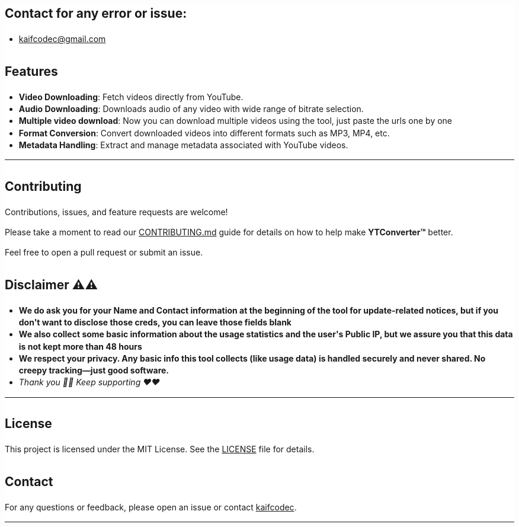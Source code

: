 

## Contact for any error or issue:
- kaifcodec@gmail.com

## Features
- **Video Downloading**: Fetch videos directly from YouTube.
- **Audio Downloading**: Downloads audio of any video with wide range of bitrate selection.
- **Multiple video download**: Now you can download multiple videos using the tool, just paste the urls one by one
- **Format Conversion**: Convert downloaded videos into different formats such as MP3, MP4, etc.
- **Metadata Handling**: Extract and manage metadata associated with YouTube videos.

---



## Contributing

Contributions, issues, and feature requests are welcome!

Please take a moment to read our [CONTRIBUTING.md](CONTRIBUTING.md) guide for details on how to help make **YTConverter™** better.

Feel free to open a pull request or submit an issue.

## Disclaimer ⚠⚠
 - **We do ask you for your Name and Contact information at the beginning of the tool for update-related notices, but if you don't want to disclose those creds, you can leave those fields blank**
 - **We also collect some basic information about the usage statistics and the user's Public IP, but we assure you that this data is not kept more than 48 hours**
 - **We respect your privacy. Any basic info this tool collects (like usage data) is handled securely and never shared. No creepy tracking—just good software.**
 - _Thank you 🌹🌹_ _Keep supporting ❤❤_

---

## License
This project is licensed under the MIT License. See the [LICENSE](LICENSE) file for details.

## Contact
For any questions or feedback, please open an issue or contact [kaifcodec](https://github.com/kaifcodec).


---
